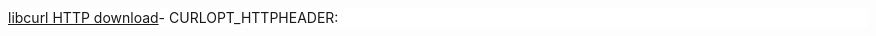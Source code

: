 <a href="/libcurl-http/download#libcurl-http-download" class="link-a079aa82--primary-53a25e66--link-faf6c434">
<span data-key="36ddf67632d4490cb0397d500ae9677b">
<span data-offset-key="36ddf67632d4490cb0397d500ae9677b:0">libcurl HTTP download</span>
</span>
</a>
<span data-key="98d25a5b95464aecb277dd65152b0a96">
<span data-offset-key="98d25a5b95464aecb277dd65152b0a96:0">
<span data-slate-zero-width="z">​</span>
</span>
</span>
</span>- <span class="text-4505230f--TextH400-3033861f--textContentFamily-49a318e1">
<span data-key="167b9a49978145d0b2745eb4c73ebdd4">
<span data-offset-key="167b9a49978145d0b2745eb4c73ebdd4:0">CURLOPT_HTTPHEADER: </span>
</span>
<a href="/libcurl-http/requests#add-a-header" class="link-a079aa82--primary-53a25e66--link-faf6c434">
<span data-key="4f3b16d5846e418db2f404aa8231a60a">
